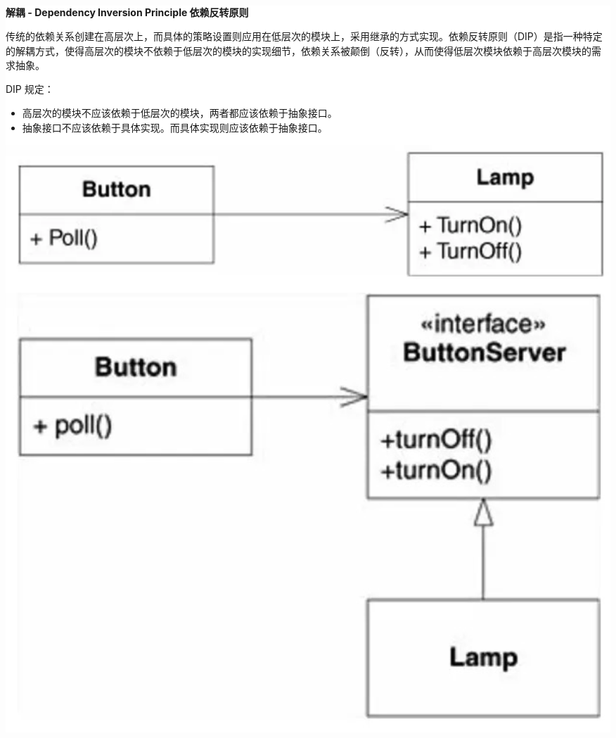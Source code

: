 **解耦 - Dependency Inversion Principle 依赖反转原则**

传统的依赖关系创建在高层次上，而具体的策略设置则应用在低层次的模块上，采用继承的方式实现。依赖反转原则（DIP）是指一种特定的解耦方式，使得高层次的模块不依赖于低层次的模块的实现细节，依赖关系被颠倒（反转），从而使得低层次模块依赖于高层次模块的需求抽象。

DIP 规定：

* 高层次的模块不应该依赖于低层次的模块，两者都应该依赖于抽象接口。
* 抽象接口不应该依赖于具体实现。而具体实现则应该依赖于抽象接口。

  

![](../.gitbook/assets/wechat7ae53d6c0b2af0a7dde5e72d3a95d286.png)

![](../.gitbook/assets/wechate74701ecf676a19864b00bb64a2c1c10.png)
